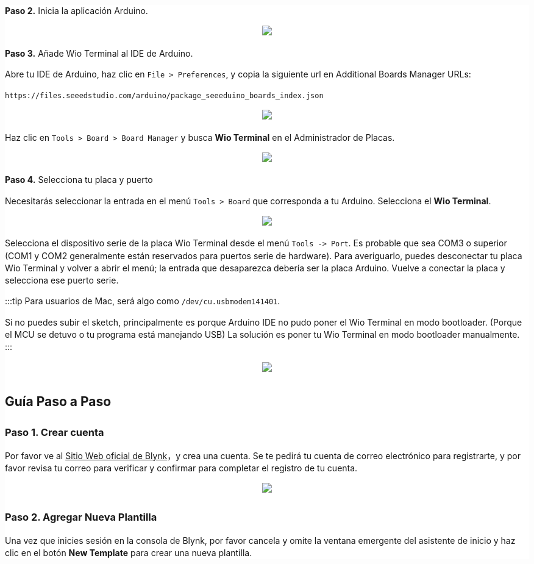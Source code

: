 **Paso 2.** Inicia la aplicación Arduino.

<div align="center"><img width={800} src="https://files.seeedstudio.com/wiki/seeed_logo/arduino.jpg" /></div>

**Paso 3.** Añade Wio Terminal al IDE de Arduino.

Abre tu IDE de Arduino, haz clic en `File > Preferences`, y copia la siguiente url en Additional Boards Manager URLs:

```
https://files.seeedstudio.com/arduino/package_seeeduino_boards_index.json
```

<div align="center"><img width={800} src="https://files.seeedstudio.com/wiki/Wio-Terminal/img/Boardurl.png" /></div>

Haz clic en `Tools > Board > Board Manager` y busca **Wio Terminal** en el Administrador de Placas.

<div align="center"><img width={800} src="https://files.seeedstudio.com/wiki/Wio-Terminal/img/addBoard.png" /></div>

**Paso 4.** Selecciona tu placa y puerto

Necesitarás seleccionar la entrada en el menú `Tools > Board` que corresponda a tu Arduino. Selecciona el **Wio Terminal**.

<div align="center"><img width={800} src="https://files.seeedstudio.com/wiki/Wio-Terminal/img/selectBoard.png" /></div>

Selecciona el dispositivo serie de la placa Wio Terminal desde el menú `Tools -> Port`. Es probable que sea COM3 o superior (COM1 y COM2 generalmente están reservados para puertos serie de hardware). Para averiguarlo, puedes desconectar tu placa Wio Terminal y volver a abrir el menú; la entrada que desaparezca debería ser la placa Arduino. Vuelve a conectar la placa y selecciona ese puerto serie.

:::tip
Para usuarios de Mac, será algo como `/dev/cu.usbmodem141401`.

Si no puedes subir el sketch, principalmente es porque Arduino IDE no pudo poner el Wio Terminal en modo bootloader. (Porque el MCU se detuvo o tu programa está manejando USB) La solución es poner tu Wio Terminal en modo bootloader manualmente.
:::
<div align="center"><img width={400} src="https://files.seeedstudio.com/wiki/Wio-Terminal/img/Wio-Terminal-Bootloader.png" /></div>

## Guía Paso a Paso

### Paso 1. Crear cuenta

Por favor ve al [Sitio Web oficial de Blynk](https://blynk.io/)，y crea una cuenta. Se te pedirá tu cuenta de correo electrónico para registrarte, y por favor revisa tu correo para verificar y confirmar para completar el registro de tu cuenta.

<div align="center"><img width={800} src="https://files.seeedstudio.com/wiki/K1101/18.png" /></div>

### Paso 2. Agregar Nueva Plantilla

Una vez que inicies sesión en la consola de Blynk, por favor cancela y omite la ventana emergente del asistente de inicio y haz clic en el botón **New Template** para crear una nueva plantilla.
